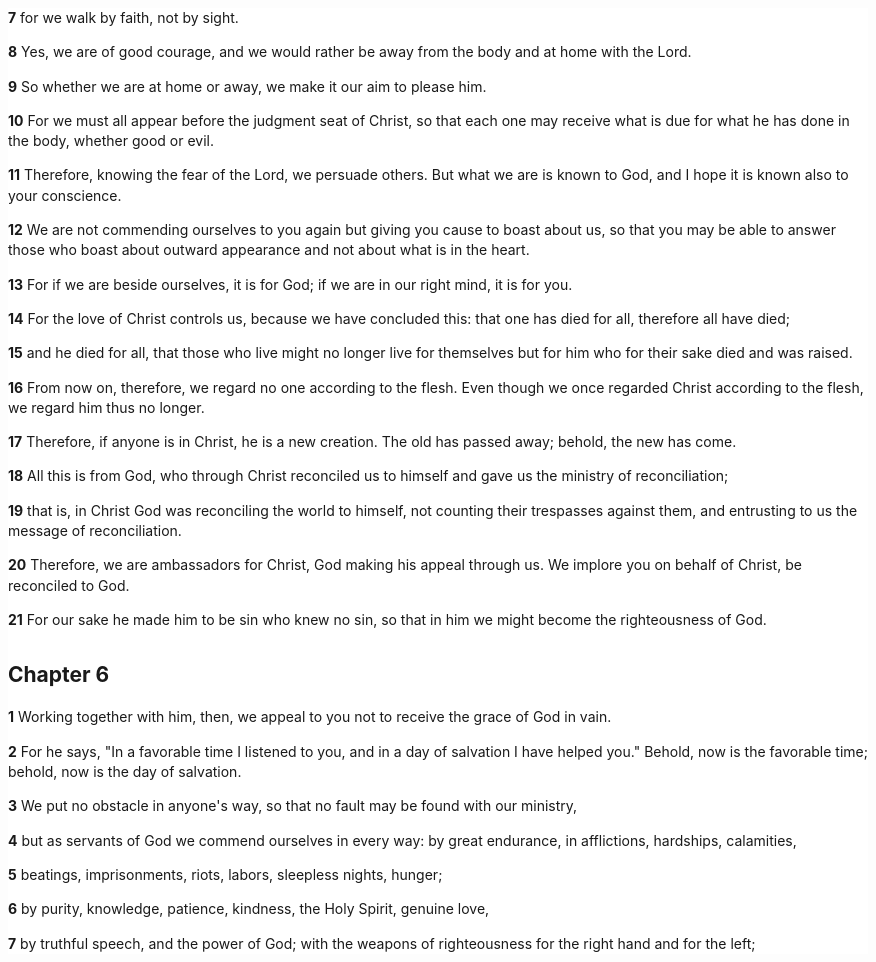 **7** for we walk by faith, not by sight.

**8** Yes, we are of good courage, and we would rather be away from the body and at home with the Lord.

**9** So whether we are at home or away, we make it our aim to please him.

**10** For we must all appear before the judgment seat of Christ, so that each one may receive what is due for what he has done in the body, whether good or evil.

**11** Therefore, knowing the fear of the Lord, we persuade others. But what we are is known to God, and I hope it is known also to your conscience.

**12** We are not commending ourselves to you again but giving you cause to boast about us, so that you may be able to answer those who boast about outward appearance and not about what is in the heart.

**13** For if we are beside ourselves, it is for God; if we are in our right mind, it is for you.

**14** For the love of Christ controls us, because we have concluded this: that one has died for all, therefore all have died;

**15** and he died for all, that those who live might no longer live for themselves but for him who for their sake died and was raised.

**16** From now on, therefore, we regard no one according to the flesh. Even though we once regarded Christ according to the flesh, we regard him thus no longer.

**17** Therefore, if anyone is in Christ, he is a new creation. The old has passed away; behold, the new has come.

**18** All this is from God, who through Christ reconciled us to himself and gave us the ministry of reconciliation;

**19** that is, in Christ God was reconciling the world to himself, not counting their trespasses against them, and entrusting to us the message of reconciliation.

**20** Therefore, we are ambassadors for Christ, God making his appeal through us. We implore you on behalf of Christ, be reconciled to God.

**21** For our sake he made him to be sin who knew no sin, so that in him we might become the righteousness of God.

## Chapter 6

**1** Working together with him, then, we appeal to you not to receive the grace of God in vain.

**2** For he says, "In a favorable time I listened to you, and in a day of salvation I have helped you." Behold, now is the favorable time; behold, now is the day of salvation.

**3** We put no obstacle in anyone's way, so that no fault may be found with our ministry,

**4** but as servants of God we commend ourselves in every way: by great endurance, in afflictions, hardships, calamities,

**5** beatings, imprisonments, riots, labors, sleepless nights, hunger;

**6** by purity, knowledge, patience, kindness, the Holy Spirit, genuine love,

**7** by truthful speech, and the power of God; with the weapons of righteousness for the right hand and for the left;
